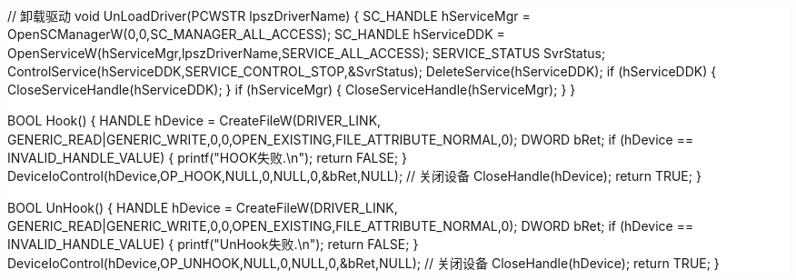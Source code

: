 
// 卸载驱动
void UnLoadDriver(PCWSTR lpszDriverName)
{
	SC_HANDLE hServiceMgr = OpenSCManagerW(0,0,SC_MANAGER_ALL_ACCESS);
	SC_HANDLE hServiceDDK = OpenServiceW(hServiceMgr,lpszDriverName,SERVICE_ALL_ACCESS);
	SERVICE_STATUS SvrStatus;
	ControlService(hServiceDDK,SERVICE_CONTROL_STOP,&SvrStatus);
	DeleteService(hServiceDDK);
	if (hServiceDDK)
	{
		CloseServiceHandle(hServiceDDK);
	}
	if (hServiceMgr)
	{
		CloseServiceHandle(hServiceMgr);
	}
}

BOOL Hook()
{
	HANDLE hDevice = CreateFileW(DRIVER_LINK, GENERIC_READ|GENERIC_WRITE,0,0,OPEN_EXISTING,FILE_ATTRIBUTE_NORMAL,0);
	DWORD bRet;
	if (hDevice == INVALID_HANDLE_VALUE)
	{
		printf("HOOK失败.\n");
		return FALSE;
	}
	DeviceIoControl(hDevice,OP_HOOK,NULL,0,NULL,0,&bRet,NULL);
	// 关闭设备
	CloseHandle(hDevice);
	return TRUE;
}

BOOL UnHook()
{
	HANDLE hDevice = CreateFileW(DRIVER_LINK, GENERIC_READ|GENERIC_WRITE,0,0,OPEN_EXISTING,FILE_ATTRIBUTE_NORMAL,0);
	DWORD bRet;
	if (hDevice == INVALID_HANDLE_VALUE)
	{
		printf("UnHook失败.\n");
		return FALSE;
	}
	DeviceIoControl(hDevice,OP_UNHOOK,NULL,0,NULL,0,&bRet,NULL);
	// 关闭设备
	CloseHandle(hDevice);
	return TRUE;
}

